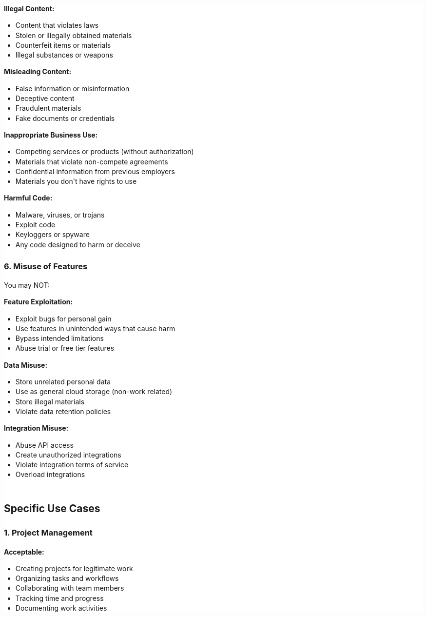**Illegal Content:**
- Content that violates laws
- Stolen or illegally obtained materials
- Counterfeit items or materials
- Illegal substances or weapons

**Misleading Content:**
- False information or misinformation
- Deceptive content
- Fraudulent materials
- Fake documents or credentials

**Inappropriate Business Use:**
- Competing services or products (without authorization)
- Materials that violate non-compete agreements
- Confidential information from previous employers
- Materials you don't have rights to use

**Harmful Code:**
- Malware, viruses, or trojans
- Exploit code
- Keyloggers or spyware
- Any code designed to harm or deceive

### 6. Misuse of Features

You may NOT:

**Feature Exploitation:**
- Exploit bugs for personal gain
- Use features in unintended ways that cause harm
- Bypass intended limitations
- Abuse trial or free tier features

**Data Misuse:**
- Store unrelated personal data
- Use as general cloud storage (non-work related)
- Store illegal materials
- Violate data retention policies

**Integration Misuse:**
- Abuse API access
- Create unauthorized integrations
- Violate integration terms of service
- Overload integrations

---

## Specific Use Cases

### 1. Project Management

**Acceptable:**
- Creating projects for legitimate work
- Organizing tasks and workflows
- Collaborating with team members
- Tracking time and progress
- Documenting work activities

